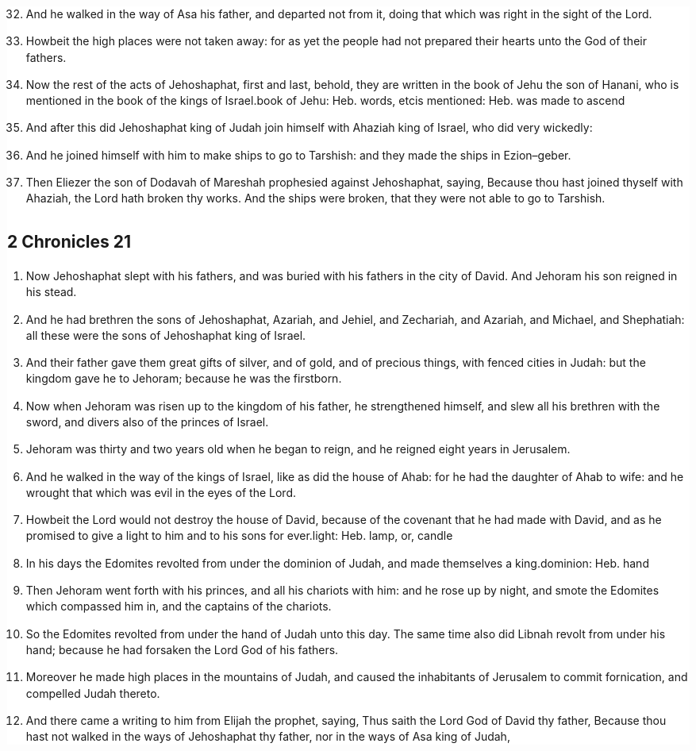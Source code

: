 32. And he walked in the way of Asa his father, and departed not from it, doing that which was right in the sight of the Lord.

33. Howbeit the high places were not taken away: for as yet the people had not prepared their hearts unto the God of their fathers.

34. Now the rest of the acts of Jehoshaphat, first and last, behold, they are written in the book of Jehu the son of Hanani, who is mentioned in the book of the kings of Israel.book of Jehu: Heb. words, etcis mentioned: Heb. was made to ascend

35. And after this did Jehoshaphat king of Judah join himself with Ahaziah king of Israel, who did very wickedly:

36. And he joined himself with him to make ships to go to Tarshish: and they made the ships in Ezion–geber.

37. Then Eliezer the son of Dodavah of Mareshah prophesied against Jehoshaphat, saying, Because thou hast joined thyself with Ahaziah, the Lord hath broken thy works. And the ships were broken, that they were not able to go to Tarshish. 

## 2 Chronicles 21

1. Now Jehoshaphat slept with his fathers, and was buried with his fathers in the city of David. And Jehoram his son reigned in his stead.

2. And he had brethren the sons of Jehoshaphat, Azariah, and Jehiel, and Zechariah, and Azariah, and Michael, and Shephatiah: all these were the sons of Jehoshaphat king of Israel.

3. And their father gave them great gifts of silver, and of gold, and of precious things, with fenced cities in Judah: but the kingdom gave he to Jehoram; because he was the firstborn.

4. Now when Jehoram was risen up to the kingdom of his father, he strengthened himself, and slew all his brethren with the sword, and divers also of the princes of Israel.

5. Jehoram was thirty and two years old when he began to reign, and he reigned eight years in Jerusalem.

6. And he walked in the way of the kings of Israel, like as did the house of Ahab: for he had the daughter of Ahab to wife: and he wrought that which was evil in the eyes of the Lord.

7. Howbeit the Lord would not destroy the house of David, because of the covenant that he had made with David, and as he promised to give a light to him and to his sons for ever.light: Heb. lamp, or, candle

8. In his days the Edomites revolted from under the dominion of Judah, and made themselves a king.dominion: Heb. hand

9. Then Jehoram went forth with his princes, and all his chariots with him: and he rose up by night, and smote the Edomites which compassed him in, and the captains of the chariots.

10. So the Edomites revolted from under the hand of Judah unto this day. The same time also did Libnah revolt from under his hand; because he had forsaken the Lord God of his fathers.

11. Moreover he made high places in the mountains of Judah, and caused the inhabitants of Jerusalem to commit fornication, and compelled Judah thereto.

12. And there came a writing to him from Elijah the prophet, saying, Thus saith the Lord God of David thy father, Because thou hast not walked in the ways of Jehoshaphat thy father, nor in the ways of Asa king of Judah,
